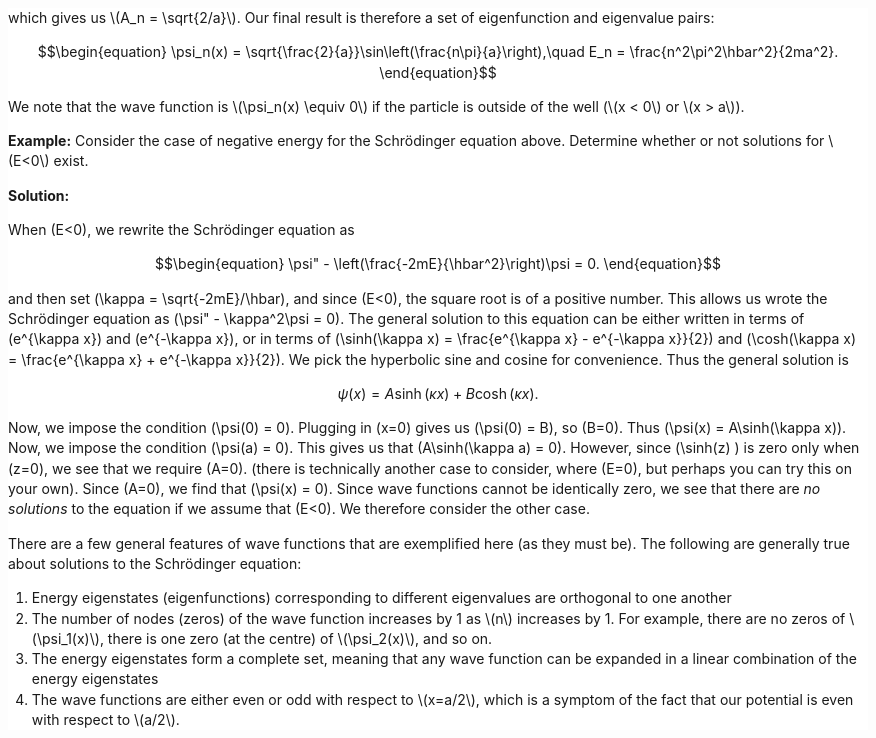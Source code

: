 which gives us \\(A_n = \sqrt{2/a}\\). Our final result is therefore a set of eigenfunction and eigenvalue pairs:

$$\begin{equation}
\psi_n(x) = \sqrt{\frac{2}{a}}\sin\left(\frac{n\pi}{a}\right),\quad E_n = \frac{n^2\pi^2\hbar^2}{2ma^2}.
\end{equation}$$

We note that the wave function is \\(\psi_n(x) \equiv 0\\) if the particle is outside of the well (\\(x < 0\\) or \\(x > a\\)).

<div class="example">
<b>Example:</b>
Consider the case of negative energy for the Schrödinger equation above. Determine whether or not solutions for \(E<0\) exist.

<b>Solution:</b>

When \(E<0\), we rewrite the Schrödinger equation as 

$$\begin{equation}
\psi" - \left(\frac{-2mE}{\hbar^2}\right)\psi = 0.
\end{equation}$$

and then set \(\kappa = \sqrt{-2mE}/\hbar\), and since \(E<0\), the square root is of a positive number. This allows us wrote the Schrödinger equation as \(\psi" - \kappa^2\psi = 0\). The general solution to this equation can be either written in terms of \(e^{\kappa x}\) and \(e^{-\kappa x}\), or in terms of \(\sinh(\kappa x) = \frac{e^{\kappa x} - e^{-\kappa x}}{2}\) and \(\cosh(\kappa x) = \frac{e^{\kappa x} + e^{-\kappa x}}{2}\). We pick the hyperbolic sine and cosine for convenience. Thus the general solution is

$$\begin{equation}
\psi(x) = A\sinh(\kappa x) +B\cosh(\kappa x).
\end{equation}$$

Now, we impose the condition \(\psi(0) = 0\). Plugging in \(x=0\) gives us \(\psi(0) = B\), so \(B=0\). Thus \(\psi(x) = A\sinh(\kappa x)\). Now, we impose the condition \(\psi(a) = 0\). This gives us that \(A\sinh(\kappa a) = 0\). However, since \(\sinh(z) \) is zero only when \(z=0\), we see that we require \(A=0\). (there is technically another case to consider, where \(E=0\), but perhaps you can try this on your own). Since \(A=0\), we find that \(\psi(x) = 0\). Since wave functions cannot be identically zero, we see that there are <i>no solutions</i> to the equation if we assume that \(E<0\). We therefore consider the other case.


</div>

There are a few general features of wave functions that are exemplified here (as they must be). The following are generally true about solutions to the Schrödinger equation:

<ol>
<li> Energy eigenstates (eigenfunctions) corresponding to different eigenvalues are orthogonal to one another
</li>
<li> The number of nodes (zeros) of the wave function increases by 1 as \(n\) increases by 1. For example, there are no zeros of \(\psi_1(x)\), there is one zero (at the centre) of \(\psi_2(x)\), and so on.
</li>
<li> The energy eigenstates form a complete set, meaning that any wave function can be expanded in a linear combination of the energy eigenstates
</li>
<li> The wave functions are either even or odd with respect to \(x=a/2\), which is a symptom of the fact that our potential is even with respect to \(a/2\). 
</li></ol>
